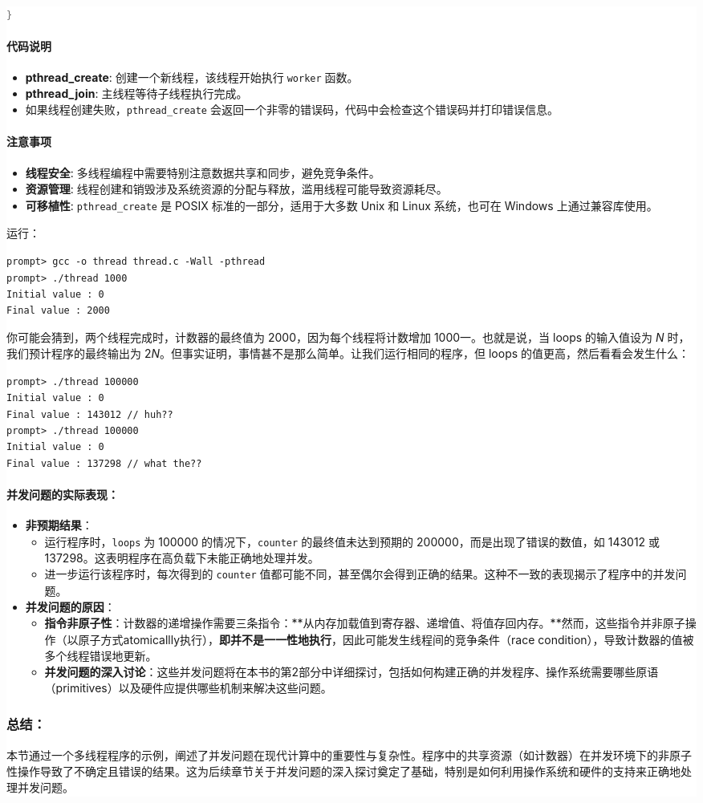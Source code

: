 ```c
}
```

#### 代码说明

- **pthread_create**: 创建一个新线程，该线程开始执行 `worker` 函数。
- **pthread_join**: 主线程等待子线程执行完成。
- 如果线程创建失败，`pthread_create` 会返回一个非零的错误码，代码中会检查这个错误码并打印错误信息。

#### 注意事项

- **线程安全**: 多线程编程中需要特别注意数据共享和同步，避免竞争条件。
- **资源管理**: 线程创建和销毁涉及系统资源的分配与释放，滥用线程可能导致资源耗尽。
- **可移植性**: `pthread_create` 是 POSIX 标准的一部分，适用于大多数 Unix 和 Linux 系统，也可在 Windows 上通过兼容库使用。





运行：

```
prompt> gcc -o thread thread.c -Wall -pthread 
prompt> ./thread 1000 
Initial value : 0 
Final value : 2000
```

你可能会猜到，两个线程完成时，计数器的最终值为 2000，因为每个线程将计数增加 1000一。也就是说，当 loops 的输入值设为 *N* 时，我们预计程序的最终输出为 2*N*。但事实证明，事情甚不是那么简单。让我们运行相同的程序，但 loops 的值更高，然后看看会发生什么：

```
prompt> ./thread 100000 
Initial value : 0 
Final value : 143012 // huh?? 
prompt> ./thread 100000 
Initial value : 0 
Final value : 137298 // what the??
```



#### 并发问题的实际表现：

- **非预期结果**：
  - 运行程序时，`loops` 为 100000 的情况下，`counter` 的最终值未达到预期的 200000，而是出现了错误的数值，如 143012 或 137298。这表明程序在高负载下未能正确地处理并发。
  - 进一步运行该程序时，每次得到的 `counter` 值都可能不同，甚至偶尔会得到正确的结果。这种不一致的表现揭示了程序中的并发问题。
- **并发问题的原因**：
  - **指令非原子性**：计数器的递增操作需要三条指令：**从内存加载值到寄存器、递增值、将值存回内存。**然而，这些指令并非原子操作（以原子方式atomicallly执行），**即并不是一一性地执行**，因此可能发生线程间的竞争条件（race condition），导致计数器的值被多个线程错误地更新。
  - **并发问题的深入讨论**：这些并发问题将在本书的第2部分中详细探讨，包括如何构建正确的并发程序、操作系统需要哪些原语（primitives）以及硬件应提供哪些机制来解决这些问题。

### 总结：

本节通过一个多线程程序的示例，阐述了并发问题在现代计算中的重要性与复杂性。程序中的共享资源（如计数器）在并发环境下的非原子性操作导致了不确定且错误的结果。这为后续章节关于并发问题的深入探讨奠定了基础，特别是如何利用操作系统和硬件的支持来正确地处理并发问题。
